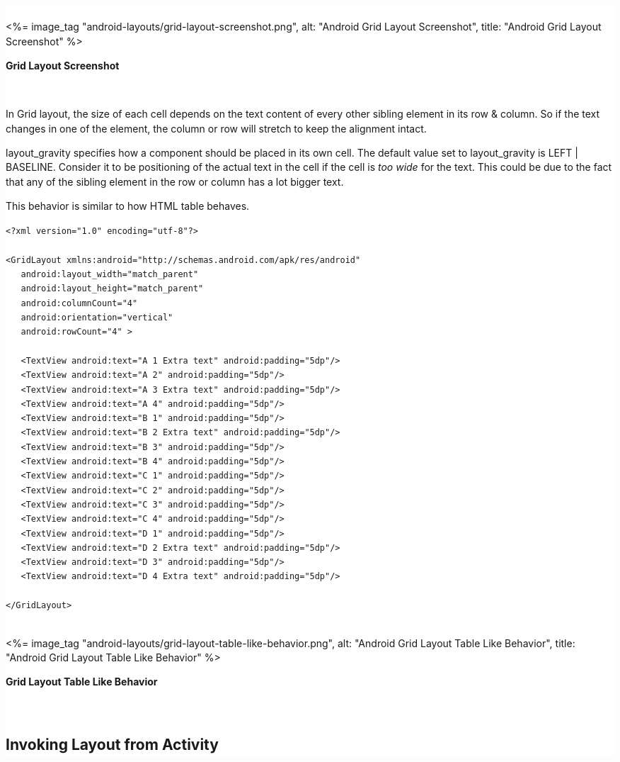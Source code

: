 <br/>
<%= image_tag "android-layouts/grid-layout-screenshot.png", alt: "Android Grid Layout Screenshot", title: "Android Grid Layout Screenshot" %>
<p class="ac"><b>Grid Layout Screenshot</b></p>
<br/>


In Grid layout, the size of each cell depends on the text content of every other sibling element in its row & column. So if the text changes in one of the element, the column or row will stretch to keep the alignment intact.

layout_gravity specifies how a component should be placed in its own cell. The default value set to layout_gravity is LEFT | BASELINE. Consider it to be positioning of the actual text in the cell if the cell is *too wide* for the text. This could be due to the fact that any of the sibling element in the row or column has a lot bigger text.

This behavior is similar to how HTML table behaves. 

    <?xml version="1.0" encoding="utf-8"?>

    <GridLayout xmlns:android="http://schemas.android.com/apk/res/android"
       android:layout_width="match_parent"
       android:layout_height="match_parent"
       android:columnCount="4"
       android:orientation="vertical"
       android:rowCount="4" >
    
       <TextView android:text="A 1 Extra text" android:padding="5dp"/>
       <TextView android:text="A 2" android:padding="5dp"/>
       <TextView android:text="A 3 Extra text" android:padding="5dp"/>
       <TextView android:text="A 4" android:padding="5dp"/>
       <TextView android:text="B 1" android:padding="5dp"/>
       <TextView android:text="B 2 Extra text" android:padding="5dp"/>
       <TextView android:text="B 3" android:padding="5dp"/>
       <TextView android:text="B 4" android:padding="5dp"/>
       <TextView android:text="C 1" android:padding="5dp"/>
       <TextView android:text="C 2" android:padding="5dp"/>
       <TextView android:text="C 3" android:padding="5dp"/>
       <TextView android:text="C 4" android:padding="5dp"/>
       <TextView android:text="D 1" android:padding="5dp"/>
       <TextView android:text="D 2 Extra text" android:padding="5dp"/>
       <TextView android:text="D 3" android:padding="5dp"/>
       <TextView android:text="D 4 Extra text" android:padding="5dp"/>
    
    </GridLayout>

<br/>
<%= image_tag "android-layouts/grid-layout-table-like-behavior.png", alt: "Android Grid Layout Table Like Behavior", title: "Android Grid Layout Table Like Behavior" %>
<p class="ac"><b>Grid Layout Table Like Behavior</b></p>
<br/>


## Invoking Layout from Activity
